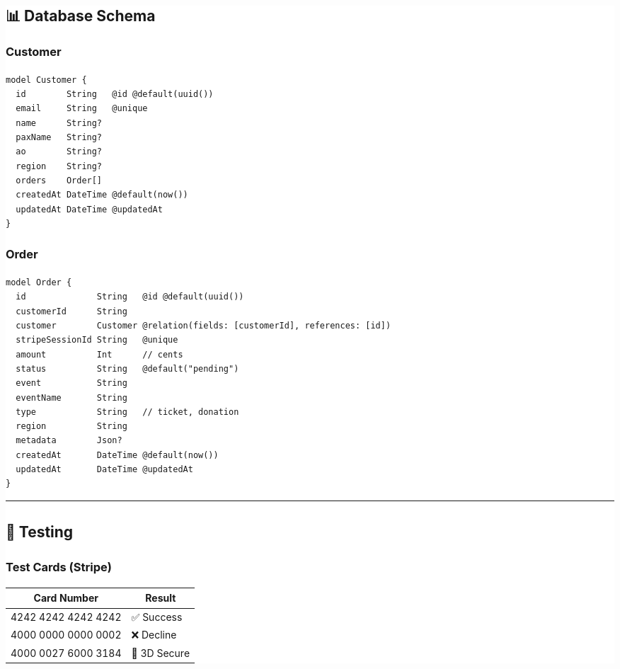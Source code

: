 
## 📊 Database Schema

### Customer
```prisma
model Customer {
  id        String   @id @default(uuid())
  email     String   @unique
  name      String?
  paxName   String?
  ao        String?
  region    String?
  orders    Order[]
  createdAt DateTime @default(now())
  updatedAt DateTime @updatedAt
}
```

### Order
```prisma
model Order {
  id              String   @id @default(uuid())
  customerId      String
  customer        Customer @relation(fields: [customerId], references: [id])
  stripeSessionId String   @unique
  amount          Int      // cents
  status          String   @default("pending")
  event           String
  eventName       String
  type            String   // ticket, donation
  region          String
  metadata        Json?
  createdAt       DateTime @default(now())
  updatedAt       DateTime @updatedAt
}
```

---

## 🧪 Testing

### Test Cards (Stripe)
| Card Number | Result |
|-------------|--------|
| 4242 4242 4242 4242 | ✅ Success |
| 4000 0000 0000 0002 | ❌ Decline |
| 4000 0027 6000 3184 | 🔐 3D Secure |
